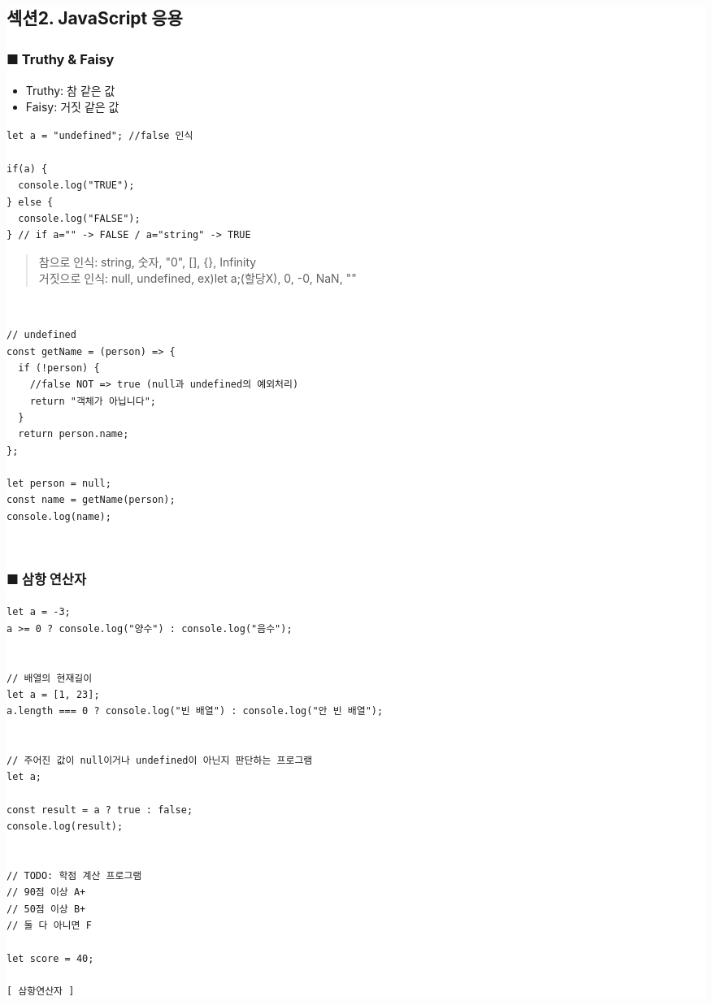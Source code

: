
## 섹션2. JavaScript 응용

### ■ Truthy & Faisy

- Truthy: 참 같은 값<br/>
- Faisy: 거짓 같은 값<br/>

```
let a = "undefined"; //false 인식

if(a) {
  console.log("TRUE");
} else {
  console.log("FALSE");
} // if a="" -> FALSE / a="string" -> TRUE
```

> 참으로 인식: string, 숫자, "0", [], {}, Infinity<br/>
> 거짓으로 인식: null, undefined, ex)let a;(할당X), 0, -0, NaN, ""

<br/>

```
// undefined
const getName = (person) => {
  if (!person) {
    //false NOT => true (null과 undefined의 예외처리)
    return "객체가 아닙니다";
  }
  return person.name;
};

let person = null;
const name = getName(person);
console.log(name);
```

<br/>

### ■ 삼항 연산자

```
let a = -3;
a >= 0 ? console.log("양수") : console.log("음수");


// 배열의 현재길이
let a = [1, 23];
a.length === 0 ? console.log("빈 배열") : console.log("안 빈 배열");


// 주어진 값이 null이거나 undefined이 아닌지 판단하는 프로그램
let a;

const result = a ? true : false;
console.log(result);


// TODO: 학점 계산 프로그램
// 90점 이상 A+
// 50점 이상 B+
// 둘 다 아니면 F

let score = 40;

[ 삼항연산자 ]
```